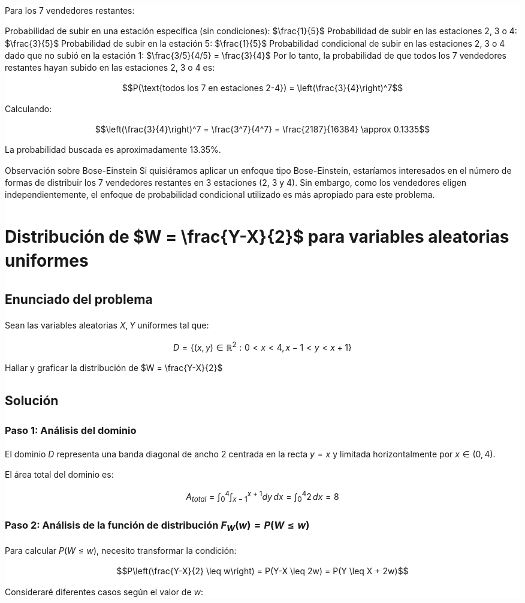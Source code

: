 Para los 7 vendedores restantes:

Probabilidad de subir en una estación específica (sin condiciones): $\frac{1}{5}$
Probabilidad de subir en las estaciones 2, 3 o 4: $\frac{3}{5}$
Probabilidad de subir en la estación 5: $\frac{1}{5}$
Probabilidad condicional de subir en las estaciones 2, 3 o 4 dado que no subió en la estación 1: $\frac{3/5}{4/5} = \frac{3}{4}$
Por lo tanto, la probabilidad de que todos los 7 vendedores restantes hayan subido en las estaciones 2, 3 o 4 es:

$$P(\text{todos los 7 en estaciones 2-4}) = \left(\frac{3}{4}\right)^7$$

Calculando:

$$\left(\frac{3}{4}\right)^7 = \frac{3^7}{4^7} = \frac{2187}{16384} \approx 0.1335$$

La probabilidad buscada es aproximadamente 13.35%.

Observación sobre Bose-Einstein
Si quisiéramos aplicar un enfoque tipo Bose-Einstein, estaríamos interesados en el número de formas de distribuir los 7 vendedores restantes en 3 estaciones (2, 3 y 4). Sin embargo, como los vendedores eligen independientemente, el enfoque de probabilidad condicional utilizado es más apropiado para este problema.

# Distribución de $W = \frac{Y-X}{2}$ para variables aleatorias uniformes

## Enunciado del problema

Sean las variables aleatorias $X,Y$ uniformes tal que:

$$D = \{(x,y) \in \mathbb{R}^2 : 0 < x < 4, \, x-1 < y < x+1\}$$

Hallar y graficar la distribución de $W = \frac{Y-X}{2}$

## Solución

### Paso 1: Análisis del dominio

El dominio $D$ representa una banda diagonal de ancho 2 centrada en la recta $y = x$ y limitada horizontalmente por $x \in (0,4)$.

El área total del dominio es:

$$A_{total} = \int_0^4 \int_{x-1}^{x+1} dy \, dx = \int_0^4 2 \, dx = 8$$

### Paso 2: Análisis de la función de distribución $F_W(w) = P(W \leq w)$

Para calcular $P(W \leq w)$, necesito transformar la condición:

$$P\left(\frac{Y-X}{2} \leq w\right) = P(Y-X \leq 2w) = P(Y \leq X + 2w)$$

Consideraré diferentes casos según el valor de $w$:
